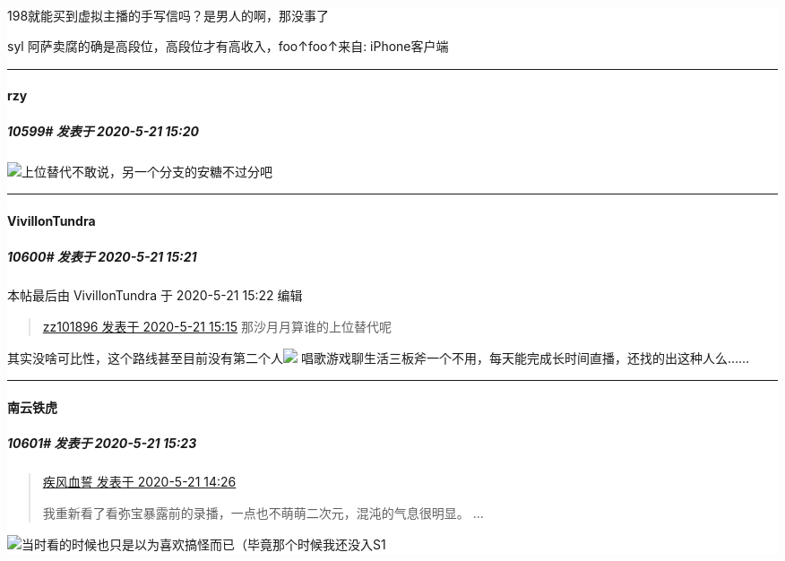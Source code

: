 

198就能买到虚拟主播的手写信吗？是男人的啊，那没事了

syl 阿萨卖腐的确是高段位，高段位才有高收入，foo↑foo↑来自: iPhone客户端







-----

####  rzy  
##### 10599#       发表于 2020-5-21 15:20



<img src="https://static.saraba1st.com/image/smiley/face2017/067.png" referrerpolicy="no-referrer">上位替代不敢说，另一个分支的安糖不过分吧







-----

####  VivillonTundra  
##### 10600#       发表于 2020-5-21 15:21



 本帖最后由 VivillonTundra 于 2020-5-21 15:22 编辑 
<blockquote><a href="httphttps://bbs.saraba1st.com/2b/forum.php?mod=redirect&amp;goto=findpost&amp;pid=47501969&amp;ptid=1934528" target="_blank">zz101896 发表于 2020-5-21 15:15</a>
那沙月月算谁的上位替代呢</blockquote>
其实没啥可比性，这个路线甚至目前没有第二个人<img src="https://static.saraba1st.com/image/smiley/face2017/068.png" referrerpolicy="no-referrer">
唱歌游戏聊生活三板斧一个不用，每天能完成长时间直播，还找的出这种人么……







-----

####  南云铁虎  
##### 10601#       发表于 2020-5-21 15:23



<blockquote><a href="httphttps://bbs.saraba1st.com/2b/forum.php?mod=redirect&amp;goto=findpost&amp;pid=47501466&amp;ptid=1934528" target="_blank">疾风血誓 发表于 2020-5-21 14:26</a>

我重新看了看弥宝暴露前的录播，一点也不萌萌二次元，混沌的气息很明显。 ...</blockquote>
<img src="https://static.saraba1st.com/image/smiley/face2017/002.png" referrerpolicy="no-referrer">当时看的时候也只是以为喜欢搞怪而已（毕竟那个时候我还没入S1






